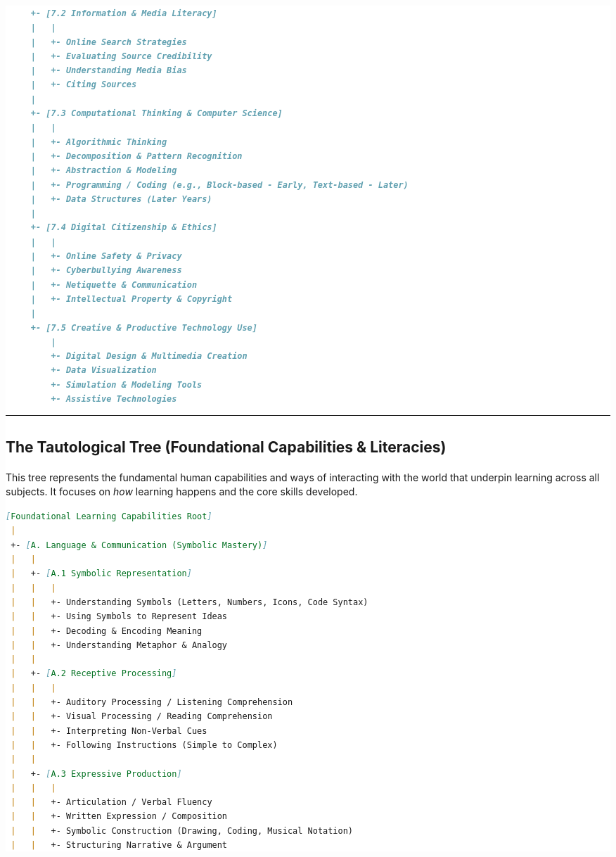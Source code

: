 ```markdown
     +- [7.2 Information & Media Literacy]
     |   |
     |   +- Online Search Strategies
     |   +- Evaluating Source Credibility
     |   +- Understanding Media Bias
     |   +- Citing Sources
     |
     +- [7.3 Computational Thinking & Computer Science]
     |   |
     |   +- Algorithmic Thinking
     |   +- Decomposition & Pattern Recognition
     |   +- Abstraction & Modeling
     |   +- Programming / Coding (e.g., Block-based - Early, Text-based - Later)
     |   +- Data Structures (Later Years)
     |
     +- [7.4 Digital Citizenship & Ethics]
     |   |
     |   +- Online Safety & Privacy
     |   +- Cyberbullying Awareness
     |   +- Netiquette & Communication
     |   +- Intellectual Property & Copyright
     |
     +- [7.5 Creative & Productive Technology Use]
         |
         +- Digital Design & Multimedia Creation
         +- Data Visualization
         +- Simulation & Modeling Tools
         +- Assistive Technologies
```

---

## The Tautological Tree (Foundational Capabilities & Literacies)

This tree represents the fundamental human capabilities and ways of interacting with the world that underpin learning across all subjects. It focuses on *how* learning happens and the core skills developed.

```markdown
[Foundational Learning Capabilities Root]
 |
 +- [A. Language & Communication (Symbolic Mastery)]
 |   |
 |   +- [A.1 Symbolic Representation]
 |   |   |
 |   |   +- Understanding Symbols (Letters, Numbers, Icons, Code Syntax)
 |   |   +- Using Symbols to Represent Ideas
 |   |   +- Decoding & Encoding Meaning
 |   |   +- Understanding Metaphor & Analogy
 |   |
 |   +- [A.2 Receptive Processing]
 |   |   |
 |   |   +- Auditory Processing / Listening Comprehension
 |   |   +- Visual Processing / Reading Comprehension
 |   |   +- Interpreting Non-Verbal Cues
 |   |   +- Following Instructions (Simple to Complex)
 |   |
 |   +- [A.3 Expressive Production]
 |   |   |
 |   |   +- Articulation / Verbal Fluency
 |   |   +- Written Expression / Composition
 |   |   +- Symbolic Construction (Drawing, Coding, Musical Notation)
 |   |   +- Structuring Narrative & Argument
```